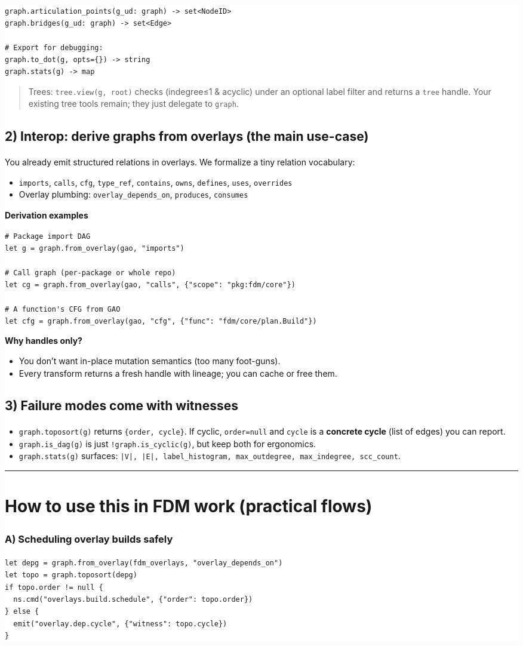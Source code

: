 ```
graph.articulation_points(g_ud: graph) -> set<NodeID>
graph.bridges(g_ud: graph) -> set<Edge>

# Export for debugging:
graph.to_dot(g, opts={}) -> string
graph.stats(g) -> map
```

> Trees: `tree.view(g, root)` checks (indegree≤1 & acyclic) under an optional label filter and returns a `tree` handle. Your existing tree tools remain; they just delegate to `graph`.

## 2) Interop: derive graphs from overlays (the main use-case)

You already emit structured relations in overlays. We formalize a tiny relation vocabulary:

* `imports`, `calls`, `cfg`, `type_ref`, `contains`, `owns`, `defines`, `uses`, `overrides`
* Overlay plumbing: `overlay_depends_on`, `produces`, `consumes`

**Derivation examples**

```
# Package import DAG
let g = graph.from_overlay(gao, "imports")

# Call graph (per-package or whole repo)
let cg = graph.from_overlay(gao, "calls", {"scope": "pkg:fdm/core"})

# A function's CFG from GAO
let cfg = graph.from_overlay(gao, "cfg", {"func": "fdm/core/plan.Build"})
```

**Why handles only?**

* You don’t want in-place mutation semantics (too many foot-guns).
* Every transform returns a fresh handle with lineage; you can cache or free them.

## 3) Failure modes come with witnesses

* `graph.toposort(g)` returns `{order, cycle}`. If cyclic, `order=null` and `cycle` is a **concrete cycle** (list of edges) you can report.
* `graph.is_dag(g)` is just `!graph.is_cyclic(g)`, but keep both for ergonomics.
* `graph.stats(g)` surfaces: `|V|, |E|, label_histogram, max_outdegree, max_indegree, scc_count`.

---

# How to use this in FDM work (practical flows)

### A) Scheduling overlay builds safely

```
let depg = graph.from_overlay(fdm_overlays, "overlay_depends_on")
let topo = graph.toposort(depg)
if topo.order != null {
  ns.cmd("overlays.build.schedule", {"order": topo.order})
} else {
  emit("overlay.dep.cycle", {"witness": topo.cycle})
}
```
